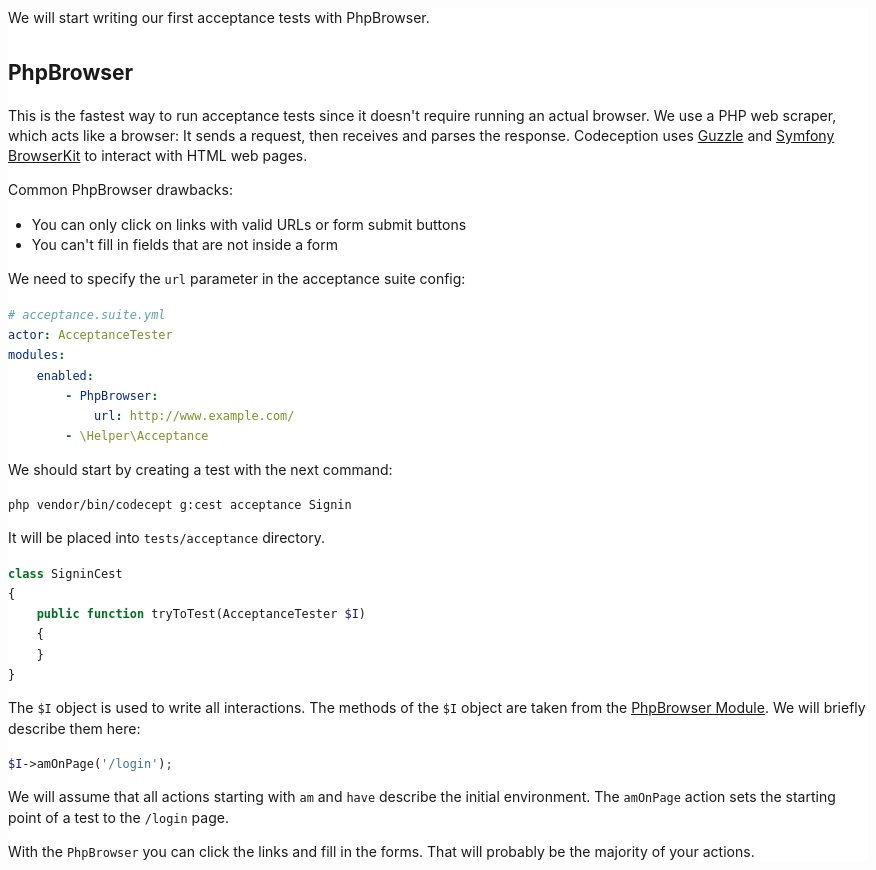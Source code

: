 We will start writing our first acceptance tests with PhpBrowser.

## PhpBrowser

This is the fastest way to run acceptance tests since it doesn't require running an actual browser.
We use a PHP web scraper, which acts like a browser: It sends a request, then receives and parses the response.
Codeception uses [Guzzle](https://guzzlephp.org) and [Symfony BrowserKit](https://symfony.com/doc/current/components/browser_kit.html) to interact with HTML web pages.

Common PhpBrowser drawbacks:

* You can only click on links with valid URLs or form submit buttons
* You can't fill in fields that are not inside a form

We need to specify the `url` parameter in the acceptance suite config:

```yaml
# acceptance.suite.yml
actor: AcceptanceTester
modules:
    enabled:
        - PhpBrowser:
            url: http://www.example.com/
        - \Helper\Acceptance
```

We should start by creating a test with the next command:

```
php vendor/bin/codecept g:cest acceptance Signin
```

It will be placed into `tests/acceptance` directory.

```php
class SigninCest
{
    public function tryToTest(AcceptanceTester $I)
    {
    }
}
```

The `$I` object is used to write all interactions.
The methods of the `$I` object are taken from the [PhpBrowser Module](https://codeception.com/docs/modules/PhpBrowser). We will briefly describe them here:

```php
$I->amOnPage('/login');
```

We will assume that all actions starting with `am` and `have` describe the initial environment.
The `amOnPage` action sets the starting point of a test to the `/login` page.

With the `PhpBrowser` you can click the links and fill in the forms. That will probably be the majority of your actions.

